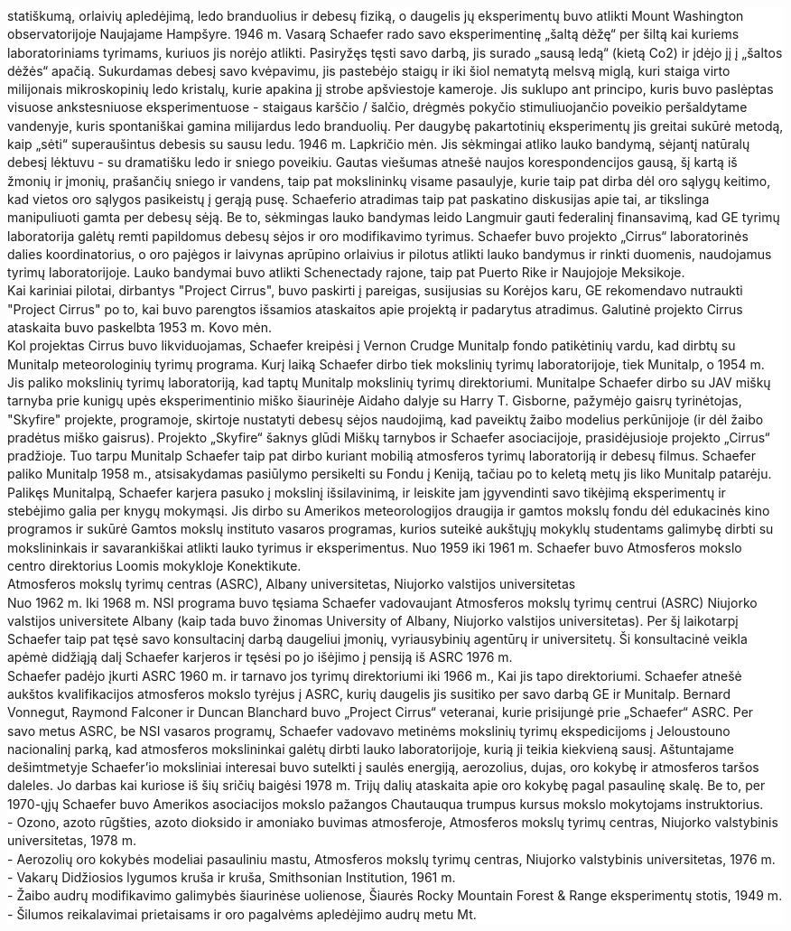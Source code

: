 statiškumą, orlaivių apledėjimą, ledo branduolius ir debesų fiziką, o daugelis jų eksperimentų buvo atlikti Mount Washington observatorijoje Naujajame Hampšyre. 1946 m. Vasarą Schaefer rado savo eksperimentinę „šaltą dėžę“ per šiltą kai kuriems laboratoriniams tyrimams, kuriuos jis norėjo atlikti. Pasiryžęs tęsti savo darbą, jis surado „sausą ledą“ (kietą Co2) ir įdėjo jį į „šaltos dėžės“ apačią. Sukurdamas debesį savo kvėpavimu, jis pastebėjo staigų ir iki šiol nematytą melsvą miglą, kuri staiga virto milijonais mikroskopinių ledo kristalų, kurie apakina jį strobe apšviestoje kameroje. Jis suklupo ant principo, kuris buvo paslėptas visuose ankstesniuose eksperimentuose - staigaus karščio / šalčio, drėgmės pokyčio stimuliuojančio poveikio peršaldytame vandenyje, kuris spontaniškai gamina milijardus ledo branduolių. Per daugybę pakartotinių eksperimentų jis greitai sukūrė metodą, kaip „sėti“ superaušintus debesis su sausu ledu. 1946 m. Lapkričio mėn. Jis sėkmingai atliko lauko bandymą, sėjantį natūralų debesį lėktuvu - su dramatišku ledo ir sniego poveikiu. Gautas viešumas atnešė naujos korespondencijos gausą, šį kartą iš žmonių ir įmonių, prašančių sniego ir vandens, taip pat mokslininkų visame pasaulyje, kurie taip pat dirba dėl oro sąlygų keitimo, kad vietos oro sąlygos pasikeistų į gerąją pusę. Schaeferio atradimas taip pat paskatino diskusijas apie tai, ar tikslinga manipuliuoti gamta per debesų sėją. Be to, sėkmingas lauko bandymas leido Langmuir gauti federalinį finansavimą, kad GE tyrimų laboratorija galėtų remti papildomus debesų sėjos ir oro modifikavimo tyrimus. Schaefer buvo projekto „Cirrus“ laboratorinės dalies koordinatorius, o oro pajėgos ir laivynas aprūpino orlaivius ir pilotus atlikti lauko bandymus ir rinkti duomenis, naudojamus tyrimų laboratorijoje. Lauko bandymai buvo atlikti Schenectady rajone, taip pat Puerto Rike ir Naujojoje Meksikoje.<br/>Kai kariniai pilotai, dirbantys "Project Cirrus", buvo paskirti į pareigas, susijusias su Korėjos karu, GE rekomendavo nutraukti "Project Cirrus" po to, kai buvo parengtos išsamios ataskaitos apie projektą ir padarytus atradimus. Galutinė projekto Cirrus ataskaita buvo paskelbta 1953 m. Kovo mėn.<br/>Kol projektas Cirrus buvo likviduojamas, Schaefer kreipėsi į Vernon Crudge Munitalp fondo patikėtinių vardu, kad dirbtų su Munitalp meteorologinių tyrimų programa. Kurį laiką Schaefer dirbo tiek mokslinių tyrimų laboratorijoje, tiek Munitalp, o 1954 m. Jis paliko mokslinių tyrimų laboratoriją, kad taptų Munitalp mokslinių tyrimų direktoriumi. Munitalpe Schaefer dirbo su JAV miškų tarnyba prie kunigų upės eksperimentinio miško šiaurinėje Aidaho dalyje su Harry T. Gisborne, pažymėjo gaisrų tyrinėtojas, "Skyfire" projekte, programoje, skirtoje nustatyti debesų sėjos naudojimą, kad paveiktų žaibo modelius perkūnijoje (ir dėl žaibo pradėtus miško gaisrus). Projekto „Skyfire“ šaknys glūdi Miškų tarnybos ir Schaefer asociacijoje, prasidėjusioje projekto „Cirrus“ pradžioje. Tuo tarpu Munitalp Schaefer taip pat dirbo kuriant mobilią atmosferos tyrimų laboratoriją ir debesų filmus. Schaefer paliko Munitalp 1958 m., atsisakydamas pasiūlymo persikelti su Fondu į Keniją, tačiau po to keletą metų jis liko Munitalp patarėju.<br/>Palikęs Munitalpą, Schaefer karjera pasuko į mokslinį išsilavinimą, ir leiskite jam įgyvendinti savo tikėjimą eksperimentų ir stebėjimo galia per knygų mokymąsi. Jis dirbo su Amerikos meteorologijos draugija ir gamtos mokslų fondu dėl edukacinės kino programos ir sukūrė Gamtos mokslų instituto vasaros programas, kurios suteikė aukštųjų mokyklų studentams galimybę dirbti su mokslininkais ir savarankiškai atlikti lauko tyrimus ir eksperimentus. Nuo 1959 iki 1961 m. Schaefer buvo Atmosferos mokslo centro direktorius Loomis mokykloje Konektikute.<br/>Atmosferos mokslų tyrimų centras (ASRC), Albany universitetas, Niujorko valstijos universitetas<br/>Nuo 1962 m. Iki 1968 m. NSI programa buvo tęsiama Schaefer vadovaujant Atmosferos mokslų tyrimų centrui (ASRC) Niujorko valstijos universitete Albany (kaip tada buvo žinomas University of Albany, Niujorko valstijos universitetas). Per šį laikotarpį Schaefer taip pat tęsė savo konsultacinį darbą daugeliui įmonių, vyriausybinių agentūrų ir universitetų. Ši konsultacinė veikla apėmė didžiąją dalį Schaefer karjeros ir tęsėsi po jo išėjimo į pensiją iš ASRC 1976 m.<br/>Schaefer padėjo įkurti ASRC 1960 m. ir tarnavo jos tyrimų direktoriumi iki 1966 m., Kai jis tapo direktoriumi. Schaefer atnešė aukštos kvalifikacijos atmosferos mokslo tyrėjus į ASRC, kurių daugelis jis susitiko per savo darbą GE ir Munitalp. Bernard Vonnegut, Raymond Falconer ir Duncan Blanchard buvo „Project Cirrus“ veteranai, kurie prisijungė prie „Schaefer“ ASRC. Per savo metus ASRC, be NSI vasaros programų, Schaefer vadovavo metinėms mokslinių tyrimų ekspedicijoms į Jeloustouno nacionalinį parką, kad atmosferos mokslininkai galėtų dirbti lauko laboratorijoje, kurią ji teikia kiekvieną sausį. Aštuntajame dešimtmetyje Schaefer’io moksliniai interesai buvo sutelkti į saulės energiją, aerozolius, dujas, oro kokybę ir atmosferos taršos daleles. Jo darbas kai kuriose iš šių sričių baigėsi 1978 m. Trijų dalių ataskaita apie oro kokybę pagal pasaulinę skalę. Be to, per 1970-ųjų Schaefer buvo Amerikos asociacijos mokslo pažangos Chautauqua trumpus kursus mokslo mokytojams instruktorius.<br/>- Ozono, azoto rūgšties, azoto dioksido ir amoniako buvimas atmosferoje, Atmosferos mokslų tyrimų centras, Niujorko valstybinis universitetas, 1978 m.<br/>- Aerozolių oro kokybės modeliai pasauliniu mastu, Atmosferos mokslų tyrimų centras, Niujorko valstybinis universitetas, 1976 m.<br/>- Vakarų Didžiosios lygumos kruša ir kruša, Smithsonian Institution, 1961 m.<br/>- Žaibo audrų modifikavimo galimybės šiaurinėse uolienose, Šiaurės Rocky Mountain Forest & Range eksperimentų stotis, 1949 m.<br/>- Šilumos reikalavimai prietaisams ir oro pagalvėms apledėjimo audrų metu Mt.